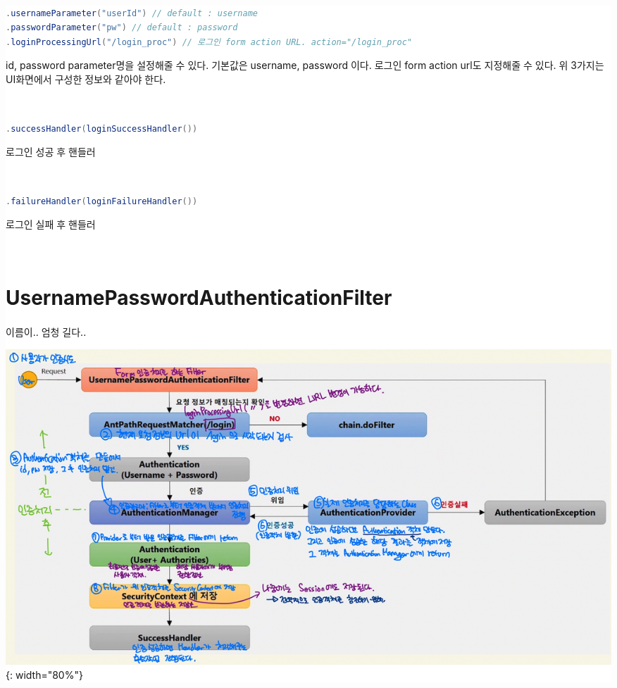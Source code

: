 ```java
.usernameParameter("userId") // default : username
.passwordParameter("pw") // default : password
.loginProcessingUrl("/login_proc") // 로그인 form action URL. action="/login_proc"
```

id, password parameter명을 설정해줄 수 있다. 기본값은 username, password 이다. 로그인 form action url도 지정해줄 수 있다. 위 3가지는 UI화면에서 구성한 정보와 같아야 한다.

<br>

```java
.successHandler(loginSuccessHandler())
```

로그인 성공 후 핸들러

<br>

```java
.failureHandler(loginFailureHandler())
```

로그인 실패 후 핸들러

<br>

# UsernamePasswordAuthenticationFilter

이름이.. 엄청 길다..

![security2_3](https://github.com/xi-jjun/xi-jjun.github.io/blob/master/_posts/Spring-security/img/security2_3.png?raw=True){: width="80%"}
